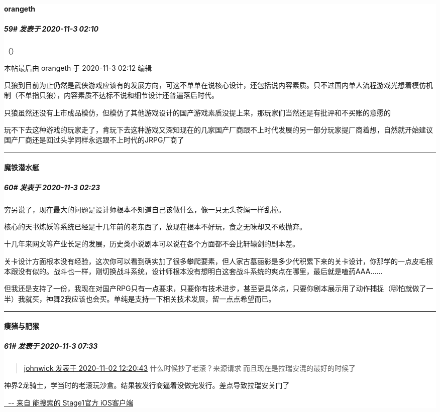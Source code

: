 ####  orangeth  
##### 59#       发表于 2020-11-3 02:10

（）


 本帖最后由 orangeth 于 2020-11-3 02:12 编辑 

只狼到目前为止仍然是武侠游戏应该有的发展方向，可这不单单在说核心设计，还包括说内容素质。只不过国内单人流程游戏光想着模仿机制（不单指只狼），内容素质不达标不说和细节设计还普遍落后时代。


只狼虽然还没有上市成品模仿，但模仿了其他游戏设计的国产游戏素质没提上来，那玩家们当然还是有批评和不买账的意愿的


玩不下去这种游戏的玩家走了，肯玩下去这种游戏又深知现在的几家国产厂商跟不上时代发展的另一部分玩家提厂商着想，自然就开始建议国产厂商还是回过头学同样永远跟不上时代的JRPG厂商了







*****

####  魔铁潜水艇  
##### 60#       发表于 2020-11-3 02:23




穷另说了，现在最大的问题是设计师根本不知道自己该做什么，像一只无头苍蝇一样乱撞。

核心的天书炼妖等系统已经是十几年前的老东西了，放现在根本不好玩，食之无味却又不敢抛弃。

十几年来网文等产业长足的发展，历史类小说剧本可以说在各个方面都不会比轩辕剑的剧本差。

关卡设计方面根本没有经验，这次你可以看到确实加了很多攀爬要素，但人家古墓丽影是多少代积累下来的关卡设计，你那学的一点皮毛根本跟没有似的。战斗也一样，刚切换战斗系统，设计师根本没有想明白这套战斗系统的爽点在哪里，最后就是嗑药AAA……

但我还是支持了一份，我现在对国产RPG只有一点要求，只要你有技术进步，甚至更具体点，只要你剧本展示用了动作捕捉（哪怕就做了一半）我就买，神舞2我应该也会买。单纯是支持一下相关技术发展，留一点点希望而已。







*****

####  瘦猪与肥猴  
##### 61#       发表于 2020-11-3 07:33



<blockquote><a href="httphttps://bbs.saraba1st.com/2b/forum.php?mod=redirect&amp;goto=findpost&amp;pid=49258006&amp;ptid=1969770" target="_blank">johnwick 发表于 2020-11-02 12:20:43</a>
什么时候抄了老滚？来源请求
而且现在是拉瑞安混的最好的时候了</blockquote>神界2龙骑士，学当时的老滚玩沙盒。结果被发行商逼着没做完发行。差点导致拉瑞安关门了

[  -- 来自 能搜索的 Stage1官方 iOS客户端](https://itunes.apple.com/fi/app/saraba1st/id1221237470?mt=8)






